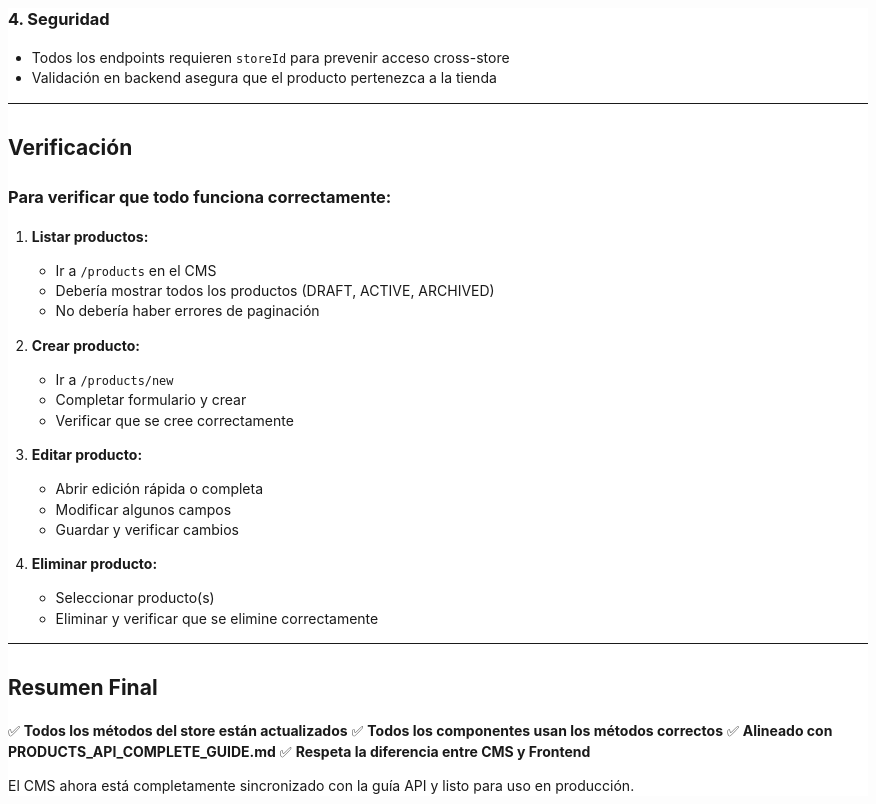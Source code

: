 ### 4. Seguridad
- Todos los endpoints requieren `storeId` para prevenir acceso cross-store
- Validación en backend asegura que el producto pertenezca a la tienda

---

## Verificación

### Para verificar que todo funciona correctamente:

1. **Listar productos:**
   - Ir a `/products` en el CMS
   - Debería mostrar todos los productos (DRAFT, ACTIVE, ARCHIVED)
   - No debería haber errores de paginación

2. **Crear producto:**
   - Ir a `/products/new`
   - Completar formulario y crear
   - Verificar que se cree correctamente

3. **Editar producto:**
   - Abrir edición rápida o completa
   - Modificar algunos campos
   - Guardar y verificar cambios

4. **Eliminar producto:**
   - Seleccionar producto(s)
   - Eliminar y verificar que se elimine correctamente

---

## Resumen Final

✅ **Todos los métodos del store están actualizados**
✅ **Todos los componentes usan los métodos correctos**
✅ **Alineado con PRODUCTS_API_COMPLETE_GUIDE.md**
✅ **Respeta la diferencia entre CMS y Frontend**

El CMS ahora está completamente sincronizado con la guía API y listo para uso en producción.

